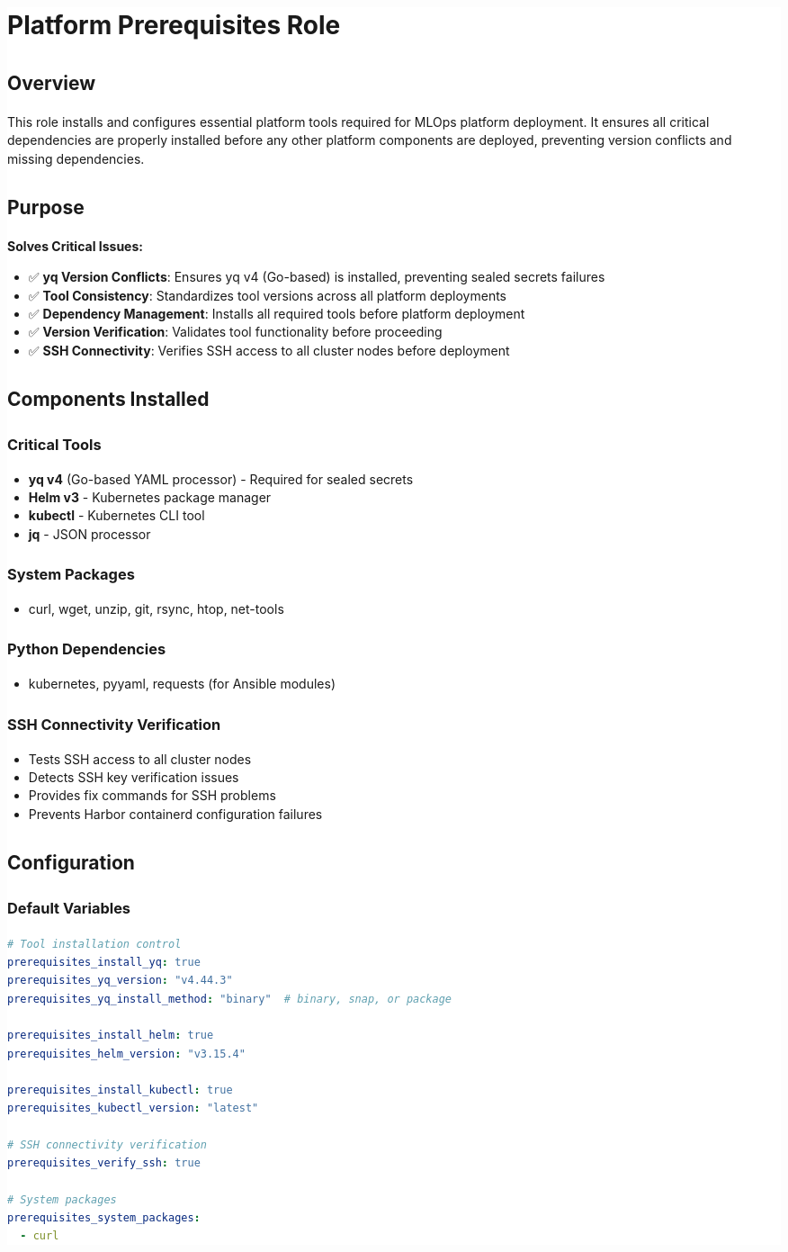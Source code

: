 # Platform Prerequisites Role

## Overview

This role installs and configures essential platform tools required for MLOps platform deployment. It ensures all critical dependencies are properly installed before any other platform components are deployed, preventing version conflicts and missing dependencies.

## Purpose

**Solves Critical Issues:**
- ✅ **yq Version Conflicts**: Ensures yq v4 (Go-based) is installed, preventing sealed secrets failures
- ✅ **Tool Consistency**: Standardizes tool versions across all platform deployments  
- ✅ **Dependency Management**: Installs all required tools before platform deployment
- ✅ **Version Verification**: Validates tool functionality before proceeding
- ✅ **SSH Connectivity**: Verifies SSH access to all cluster nodes before deployment

## Components Installed

### Critical Tools
- **yq v4** (Go-based YAML processor) - Required for sealed secrets
- **Helm v3** - Kubernetes package manager
- **kubectl** - Kubernetes CLI tool
- **jq** - JSON processor

### System Packages
- curl, wget, unzip, git, rsync, htop, net-tools

### Python Dependencies
- kubernetes, pyyaml, requests (for Ansible modules)

### SSH Connectivity Verification
- Tests SSH access to all cluster nodes
- Detects SSH key verification issues
- Provides fix commands for SSH problems
- Prevents Harbor containerd configuration failures

## Configuration

### Default Variables

```yaml
# Tool installation control
prerequisites_install_yq: true
prerequisites_yq_version: "v4.44.3"
prerequisites_yq_install_method: "binary"  # binary, snap, or package

prerequisites_install_helm: true
prerequisites_helm_version: "v3.15.4"

prerequisites_install_kubectl: true
prerequisites_kubectl_version: "latest"

# SSH connectivity verification
prerequisites_verify_ssh: true

# System packages
prerequisites_system_packages:
  - curl
```